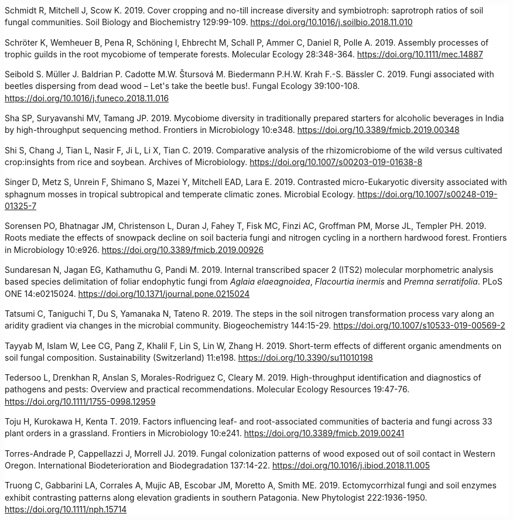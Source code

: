 Schmidt R, Mitchell J, Scow K. 2019. Cover cropping and no-till increase diversity and symbiotroph: saprotroph ratios of soil fungal communities. Soil Biology and Biochemistry 129:99-109. https://doi.org/10.1016/j.soilbio.2018.11.010

Schröter K, Wemheuer B, Pena R, Schöning I, Ehbrecht M, Schall P, Ammer C, Daniel R, Polle A. 2019. Assembly processes of trophic guilds in the root mycobiome of temperate forests. Molecular Ecology 28:348-364. https://doi.org/10.1111/mec.14887

Seibold S. Müller J. Baldrian P. Cadotte M.W. Štursová M. Biedermann P.H.W. Krah F.-S. Bässler C. 2019. Fungi associated with beetles dispersing from dead wood – Let's take the beetle bus!. Fungal Ecology 39:100-108. https://doi.org/10.1016/j.funeco.2018.11.016

Sha SP, Suryavanshi MV, Tamang JP. 2019. Mycobiome diversity in traditionally prepared starters for alcoholic beverages in India by high-throughput sequencing method. Frontiers in Microbiology 10:e348. https://doi.org/10.3389/fmicb.2019.00348

Shi S, Chang J, Tian L, Nasir F, Ji L, Li X, Tian C. 2019. Comparative analysis of the rhizomicrobiome of the wild versus cultivated crop:insights from rice and soybean. Archives of Microbiology. https://doi.org/10.1007/s00203-019-01638-8

Singer D, Metz S, Unrein F, Shimano S, Mazei Y, Mitchell EAD, Lara E. 2019. Contrasted micro-Eukaryotic diversity associated with sphagnum mosses in tropical subtropical and temperate climatic zones. Microbial Ecology. https://doi.org/10.1007/s00248-019-01325-7

Sorensen PO, Bhatnagar JM, Christenson L, Duran J, Fahey T, Fisk MC, Finzi AC, Groffman PM, Morse JL, Templer PH. 2019. Roots mediate the effects of snowpack decline on soil bacteria fungi and nitrogen cycling in a northern hardwood forest. Frontiers in Microbiology 10:e926. https://doi.org/10.3389/fmicb.2019.00926

Sundaresan N, Jagan EG, Kathamuthu G, Pandi M. 2019. Internal transcribed spacer 2 (ITS2) molecular morphometric analysis based species delimitation of foliar endophytic fungi from <i>Aglaia elaeagnoidea</i>, <i>Flacourtia inermis</i> and <i>Premna serratifolia</i>. PLoS ONE 14:e0215024. https://doi.org/10.1371/journal.pone.0215024

Tatsumi C, Taniguchi T, Du S, Yamanaka N, Tateno R. 2019. The steps in the soil nitrogen transformation process vary along an aridity gradient via changes in the microbial community. Biogeochemistry 144:15-29. https://doi.org/10.1007/s10533-019-00569-2

Tayyab M, Islam W, Lee CG, Pang Z, Khalil F, Lin S, Lin W, Zhang H. 2019. Short-term effects of different organic amendments on soil fungal composition. Sustainability (Switzerland) 11:e198. https://doi.org/10.3390/su11010198

Tedersoo L, Drenkhan R, Anslan S, Morales-Rodriguez C, Cleary M. 2019. High-throughput identification and diagnostics of pathogens and pests: Overview and practical recommendations. Molecular Ecology Resources 19:47-76. https://doi.org/10.1111/1755-0998.12959

Toju H, Kurokawa H, Kenta T. 2019. Factors influencing leaf- and root-associated communities of bacteria and fungi across 33 plant orders in a grassland. Frontiers in Microbiology 10:e241. https://doi.org/10.3389/fmicb.2019.00241

Torres-Andrade P, Cappellazzi J, Morrell JJ. 2019. Fungal colonization patterns of wood exposed out of soil contact in Western Oregon. International Biodeterioration and Biodegradation 137:14-22. https://doi.org/10.1016/j.ibiod.2018.11.005

Truong C, Gabbarini LA, Corrales A, Mujic AB, Escobar JM, Moretto A, Smith ME. 2019. Ectomycorrhizal fungi and soil enzymes exhibit contrasting patterns along elevation gradients in southern Patagonia. New Phytologist 222:1936-1950. https://doi.org/10.1111/nph.15714
